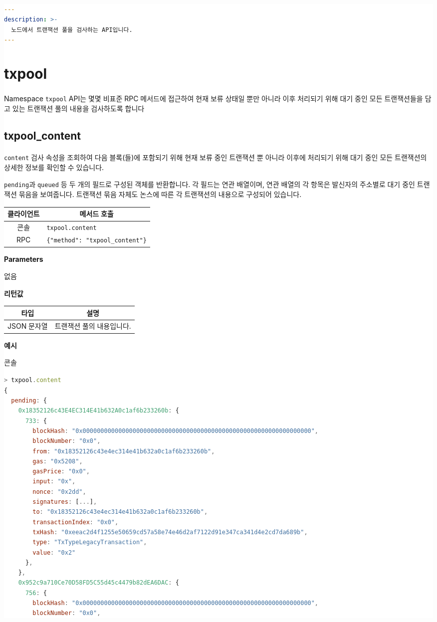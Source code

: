 ```yaml
---
description: >-
  노드에서 트랜잭션 풀을 검사하는 API입니다.
---
```


# txpool <a id="namespace-txpool"></a>

Namespace `txpool` API는 몇몇 비표준 RPC 메서드에 접근하여 현재 보류 상태일 뿐만 아니라 이후 처리되기 위해 대기 중인 모든 트랜잭션들을 담고 있는 트랜잭션 풀의 내용을 검사하도록 합니다


## txpool_content <a id="txpool_content"></a>

`content` 검사 속성을 조회하여 다음 블록(들)에 포함되기 위해 현재 보류 중인 트랜잭션 뿐 아니라 이후에 처리되기 위해 대기 중인 모든 트랜잭션의 상세한 정보를 확인할 수 있습니다.

`pending`과 `queued` 등 두 개의 필드로 구성된 객체를 반환합니다. 각 필드는 연관 배열이며, 연관 배열의 각 항목은 발신자의 주소별로 대기 중인 트랜잭션 묶음을 보여줍니다. 트랜잭션 묶음 자체도 논스에 따른 각 트랜잭션의 내용으로 구성되어 있습니다.

| 클라이언트 | 메서드 호출                         |
|:-----:| ------------------------------ |
|  콘솔   | `txpool.content`               |
|  RPC  | `{"method": "txpool_content"}` |

**Parameters**

없음

**리턴값**

| 타입       | 설명             |
| -------- | -------------- |
| JSON 문자열 | 트랜잭션 풀의 내용입니다. |

**예시**

콘솔

```javascript
> txpool.content
{
  pending: {
    0x18352126c43E4EC314E41b632A0c1af6b233260b: {
      733: {
        blockHash: "0x0000000000000000000000000000000000000000000000000000000000000000",
        blockNumber: "0x0",
        from: "0x18352126c43e4ec314e41b632a0c1af6b233260b",
        gas: "0x5208",
        gasPrice: "0x0",
        input: "0x",
        nonce: "0x2dd",
        signatures: [...],
        to: "0x18352126c43e4ec314e41b632a0c1af6b233260b",
        transactionIndex: "0x0",
        txHash: "0xeeac2d4f1255e50659cd57a58e74e46d2af7122d91e347ca341d4e2cd7da689b",
        type: "TxTypeLegacyTransaction",
        value: "0x2"
      },
    },
    0x952c9a710Ce70D58FD5C55d45c4479b82dEA6DAC: {
      756: {
        blockHash: "0x0000000000000000000000000000000000000000000000000000000000000000",
        blockNumber: "0x0",
```